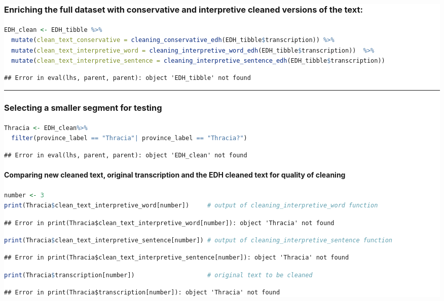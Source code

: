 ### Enriching the full dataset with conservative and interpretive cleaned versions of the text:

``` r
EDH_clean <- EDH_tibble %>%
  mutate(clean_text_conservative = cleaning_conservative_edh(EDH_tibble$transcription)) %>%
  mutate(clean_text_interpretive_word = cleaning_interpretive_word_edh(EDH_tibble$transcription))  %>% 
  mutate(clean_text_interpretive_sentence = cleaning_interpretive_sentence_edh(EDH_tibble$transcription)) 
```

    ## Error in eval(lhs, parent, parent): object 'EDH_tibble' not found

-----

### Selecting a smaller segment for testing

``` r
Thracia <- EDH_clean%>%
  filter(province_label == "Thracia"| province_label == "Thracia?")
```

    ## Error in eval(lhs, parent, parent): object 'EDH_clean' not found

#### Comparing new cleaned text, original transcription and the EDH cleaned text for quality of cleaning

``` r
number <- 3
print(Thracia$clean_text_interpretive_word[number])     # output of cleaning_interpretive_word function
```

    ## Error in print(Thracia$clean_text_interpretive_word[number]): object 'Thracia' not found

``` r
print(Thracia$clean_text_interpretive_sentence[number]) # output of cleaning_interpretive_sentence function
```

    ## Error in print(Thracia$clean_text_interpretive_sentence[number]): object 'Thracia' not found

``` r
print(Thracia$transcription[number])                    # original text to be cleaned  
```

    ## Error in print(Thracia$transcription[number]): object 'Thracia' not found
